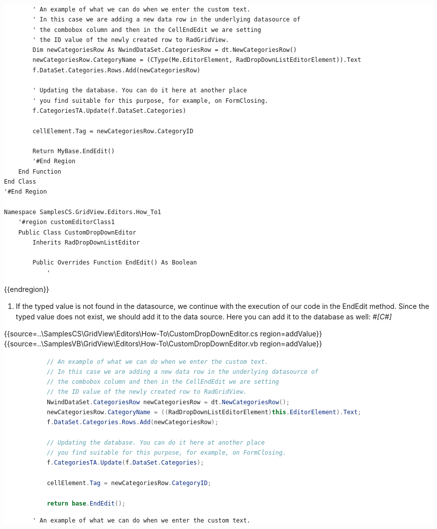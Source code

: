 ````VB.NET
        ' An example of what we can do when we enter the custom text.
        ' In this case we are adding a new data row in the underlying datasource of 
        ' the combobox column and then in the CellEndEdit we are setting
        ' the ID value of the newly created row to RadGridView.
        Dim newCategoriesRow As NwindDataSet.CategoriesRow = dt.NewCategoriesRow()
        newCategoriesRow.CategoryName = (CType(Me.EditorElement, RadDropDownListEditorElement)).Text
        f.DataSet.Categories.Rows.Add(newCategoriesRow)

        ' Updating the database. You can do it here at another place
        ' you find suitable for this purpose, for example, on FormClosing.
        f.CategoriesTA.Update(f.DataSet.Categories)

        cellElement.Tag = newCategoriesRow.CategoryID

        Return MyBase.EndEdit()
        '#End Region
    End Function
End Class
'#End Region

Namespace SamplesCS.GridView.Editors.How_To1
    '#region customEditorClass1
    Public Class CustomDropDownEditor
        Inherits RadDropDownListEditor

        Public Overrides Function EndEdit() As Boolean
            '
````

{{endregion}} 




1. If the typed value is not found in the datasource, we continue with the execution of our code in the EndEdit method.
              Since the typed value does not exist, we should add it to the data source. Here you can add it to the database as well:
            #_[C#]_

	



{{source=..\SamplesCS\GridView\Editors\How-To\CustomDropDownEditor.cs region=addValue}} 
{{source=..\SamplesVB\GridView\Editors\How-To\CustomDropDownEditor.vb region=addValue}} 

````C#
            // An example of what we can do when we enter the custom text.
            // In this case we are adding a new data row in the underlying datasource of 
            // the combobox column and then in the CellEndEdit we are setting
            // the ID value of the newly created row to RadGridView.
            NwindDataSet.CategoriesRow newCategoriesRow = dt.NewCategoriesRow();
            newCategoriesRow.CategoryName = ((RadDropDownListEditorElement)this.EditorElement).Text;
            f.DataSet.Categories.Rows.Add(newCategoriesRow);

            // Updating the database. You can do it here at another place
            // you find suitable for this purpose, for example, on FormClosing.
            f.CategoriesTA.Update(f.DataSet.Categories);

            cellElement.Tag = newCategoriesRow.CategoryID;

            return base.EndEdit();
````
````VB.NET
        ' An example of what we can do when we enter the custom text.
````
